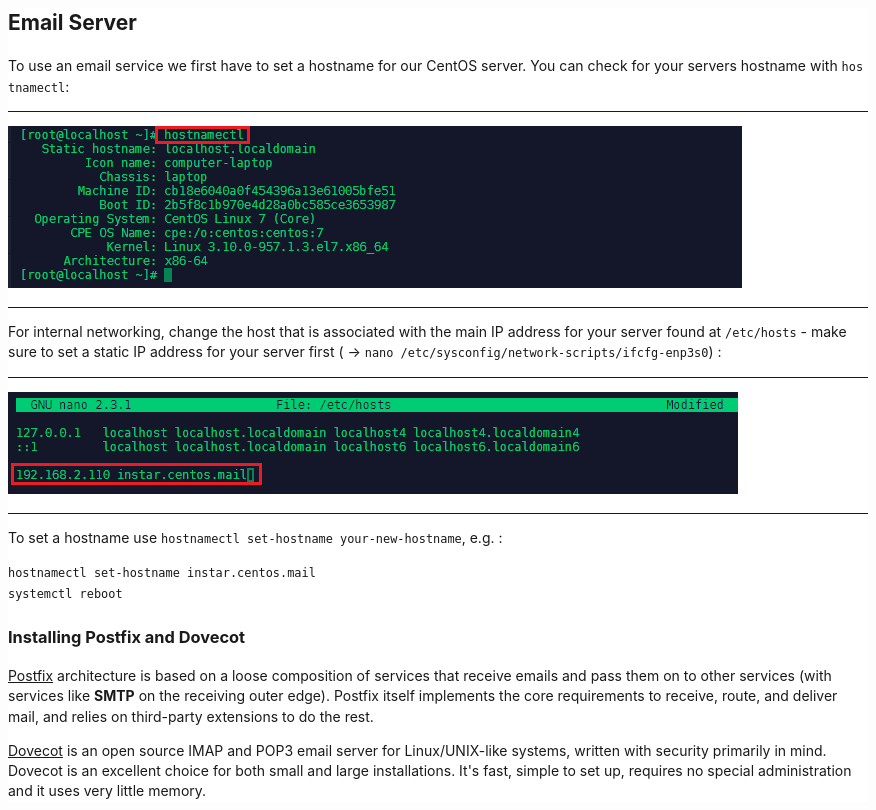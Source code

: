 

## Email Server

To use an email service we first have to set a hostname for our CentOS server. You can check for your servers hostname with `hostnamectl`:


---

![Red Hat Certified Engineer](./CentOS_30.png)

---


For internal networking, change the host that is associated with the main IP address for your server found at `/etc/hosts` - make sure to set a static IP address for your server first ( -> `nano /etc/sysconfig/network-scripts/ifcfg-enp3s0`) :


---

![Red Hat Certified Engineer](./CentOS_31.png)

---


To set a hostname use `hostnamectl set-hostname your-new-hostname`, e.g. :

```
hostnamectl set-hostname instar.centos.mail
systemctl reboot
```

### Installing Postfix and Dovecot

[Postfix](http://www.postfix.org/postconf.5.html) architecture is based on a loose composition of services that receive emails and pass them on to other services (with services like __SMTP__ on the receiving outer edge). Postfix itself implements the core requirements to receive, route, and deliver mail, and relies on third-party extensions to do the rest.


[Dovecot](https://wiki2.dovecot.org) is an open source IMAP and POP3 email server for Linux/UNIX-like systems, written with security primarily in mind. Dovecot is an excellent choice for both small and large installations. It's fast, simple to set up, requires no special administration and it uses very little memory.
